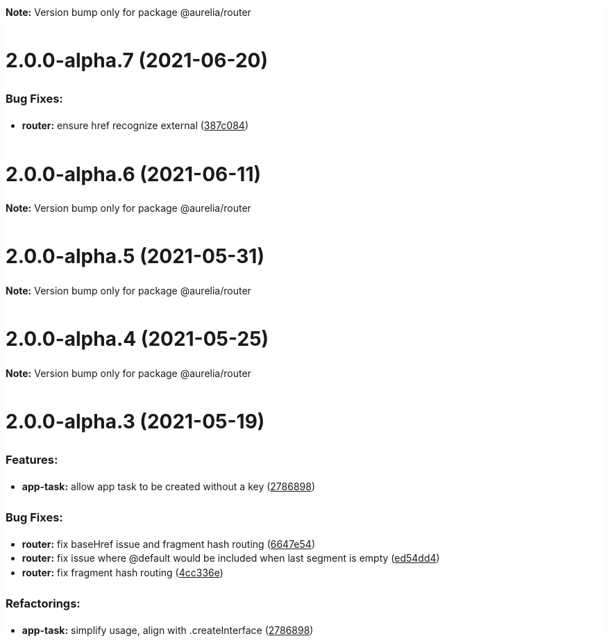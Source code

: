 **Note:** Version bump only for package @aurelia/router

<a name="2.0.0-alpha.7"></a>
# 2.0.0-alpha.7 (2021-06-20)

### Bug Fixes:

* **router:** ensure href recognize external ([387c084](https://github.com/aurelia/aurelia/commit/387c084))

<a name="2.0.0-alpha.6"></a>
# 2.0.0-alpha.6 (2021-06-11)

**Note:** Version bump only for package @aurelia/router

<a name="2.0.0-alpha.5"></a>
# 2.0.0-alpha.5 (2021-05-31)

**Note:** Version bump only for package @aurelia/router

<a name="2.0.0-alpha.4"></a>
# 2.0.0-alpha.4 (2021-05-25)

**Note:** Version bump only for package @aurelia/router

<a name="2.0.0-alpha.3"></a>
# 2.0.0-alpha.3 (2021-05-19)

### Features:

* **app-task:** allow app task to be created without a key ([2786898](https://github.com/aurelia/aurelia/commit/2786898))


### Bug Fixes:

* **router:** fix baseHref issue and fragment hash routing ([6647e54](https://github.com/aurelia/aurelia/commit/6647e54))
* **router:** fix issue where @default would be included when last segment is empty ([ed54dd4](https://github.com/aurelia/aurelia/commit/ed54dd4))
* **router:** fix fragment hash routing ([4cc336e](https://github.com/aurelia/aurelia/commit/4cc336e))


### Refactorings:

* **app-task:** simplify usage, align with .createInterface ([2786898](https://github.com/aurelia/aurelia/commit/2786898))
